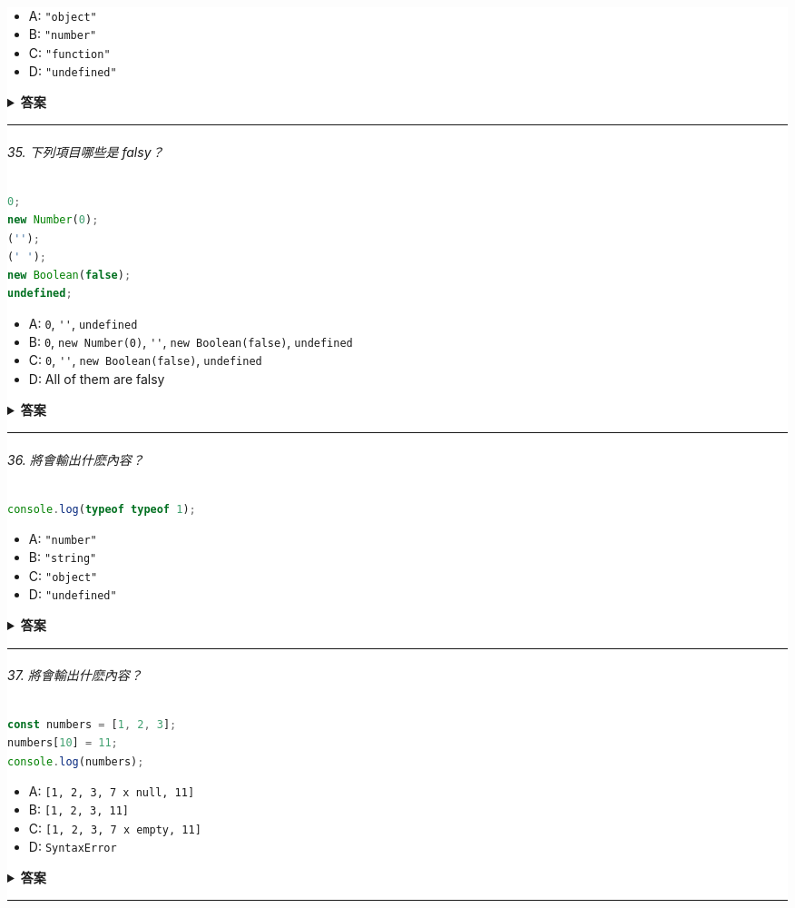 - A: `"object"`
- B: `"number"`
- C: `"function"`
- D: `"undefined"`

<details><summary><b>答案</b></summary></details>

---

###### 35. 下列項目哪些是 falsy？

```javascript
0;
new Number(0);
('');
(' ');
new Boolean(false);
undefined;
```

- A: `0`, `''`, `undefined`
- B: `0`, `new Number(0)`, `''`, `new Boolean(false)`, `undefined`
- C: `0`, `''`, `new Boolean(false)`, `undefined`
- D: All of them are falsy

<details><summary><b>答案</b></summary></details>

---

###### 36. 將會輸出什麽內容？

```javascript
console.log(typeof typeof 1);
```

- A: `"number"`
- B: `"string"`
- C: `"object"`
- D: `"undefined"`

<details><summary><b>答案</b></summary></details>

---

###### 37. 將會輸出什麽內容？

```javascript
const numbers = [1, 2, 3];
numbers[10] = 11;
console.log(numbers);
```

- A: `[1, 2, 3, 7 x null, 11]`
- B: `[1, 2, 3, 11]`
- C: `[1, 2, 3, 7 x empty, 11]`
- D: `SyntaxError`

<details><summary><b>答案</b></summary></details>

---